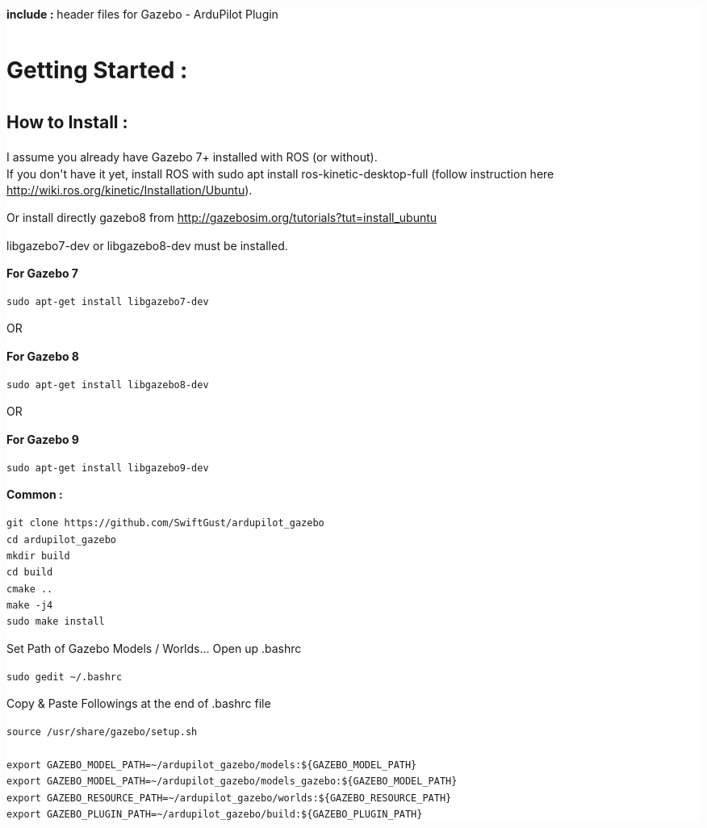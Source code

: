 **include :** header files for Gazebo - ArduPilot Plugin

# Getting Started :
## How to Install :
I assume you already have Gazebo 7+ installed with ROS (or without).  
If you don't have it yet, install ROS with sudo apt install ros-kinetic-desktop-full
(follow instruction here http://wiki.ros.org/kinetic/Installation/Ubuntu).  

Or install directly gazebo8 from http://gazebosim.org/tutorials?tut=install_ubuntu  

libgazebo7-dev or libgazebo8-dev must be installed.

**For Gazebo 7**
````
sudo apt-get install libgazebo7-dev
````
OR

**For Gazebo 8**
````
sudo apt-get install libgazebo8-dev
````

OR

**For Gazebo 9**
````
sudo apt-get install libgazebo9-dev
````


**Common :**
````
git clone https://github.com/SwiftGust/ardupilot_gazebo
cd ardupilot_gazebo
mkdir build
cd build
cmake ..
make -j4
sudo make install
````
Set Path of Gazebo Models / Worlds...
Open up .bashrc
````
sudo gedit ~/.bashrc
````
Copy & Paste Followings at the end of .bashrc file
````
source /usr/share/gazebo/setup.sh

export GAZEBO_MODEL_PATH=~/ardupilot_gazebo/models:${GAZEBO_MODEL_PATH}
export GAZEBO_MODEL_PATH=~/ardupilot_gazebo/models_gazebo:${GAZEBO_MODEL_PATH}
export GAZEBO_RESOURCE_PATH=~/ardupilot_gazebo/worlds:${GAZEBO_RESOURCE_PATH}
export GAZEBO_PLUGIN_PATH=~/ardupilot_gazebo/build:${GAZEBO_PLUGIN_PATH}
````
